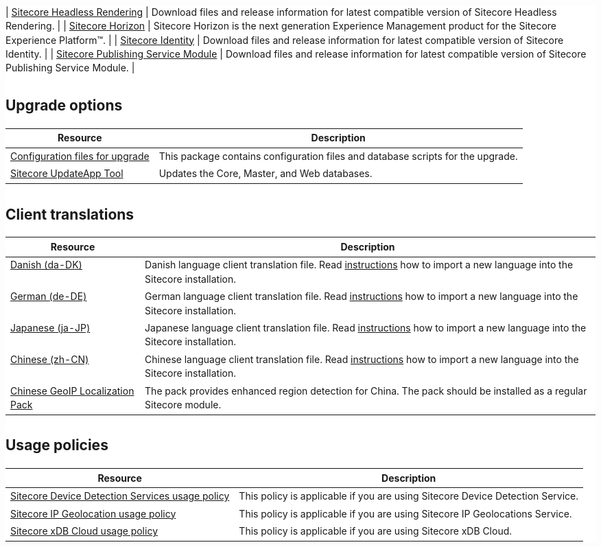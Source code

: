  | [Sitecore Headless Rendering](https://dev.sitecore.net:443/downloads/Sitecore%20Headless%20Rendering/16x/Sitecore%20Headless%20Rendering%201600) | Download files and release information for latest compatible version of Sitecore Headless Rendering. |
 | [Sitecore Horizon](https://dev.sitecore.net:443/downloads/Sitecore%20Horizon/100/Sitecore%20Horizon%201011) | Sitecore Horizon is the next generation Experience Management product for the Sitecore Experience Platform™. |
 | [Sitecore Identity](https://dev.sitecore.net:443/downloads/Sitecore%20Identity/5x/Sitecore%20Identity%20511) | Download files and release information for latest compatible version of Sitecore Identity. |
 | [Sitecore Publishing Service Module](https://dev.sitecore.net:443/downloads/Sitecore%20Publishing%20Service%20Module/10x/Sitecore%20Publishing%20Service%20Module%201010) | Download files and release information for latest compatible version of Sitecore Publishing Service Module. |

## Upgrade options

 | Resource | Description |
 | --- | --- |
 | [Configuration files for upgrade](https://sitecoredev.azureedge.net/~/media/C4DCD3E6BEBA4F4E9589EFE4BC1E3428.ashx?date=20211214T104014) | This package contains configuration files and database scripts for the upgrade. |
 | [Sitecore UpdateApp Tool](https://dev.sitecore.net:443/downloads/Sitecore%20UpdateApp%20Tool/1x/Sitecore%20UpdateApp%20Tool%20110) | Updates the Core, Master, and Web databases. |

## Client translations

 | Resource | Description |
 | --- | --- |
 | [Danish (da-DK)](https://sitecoredev.azureedge.net/~/media/B93D6AEFC3894E298F77EF983DA12060.ashx?date=20210609T203410) | Danish language client translation file. Read [instructions](~/link?_id=B685CC31771E466080080239FDBEA625&_z=z) how to import a new language into the Sitecore installation. |
 | [German (de-DE)](https://sitecoredev.azureedge.net/~/media/DAAA89E91897418AB9F09AC328D3A794.ashx?date=20210609T203410) | German language client translation file. Read [instructions](~/link?_id=B685CC31771E466080080239FDBEA625&_z=z) how to import a new language into the Sitecore installation. |
 | [Japanese (ja-JP)](https://sitecoredev.azureedge.net/~/media/4B9D4C62D6A4490AAE1A1A2C297DCC38.ashx?date=20210609T203411) | Japanese language client translation file. Read [instructions](~/link?_id=B685CC31771E466080080239FDBEA625&_z=z) how to import a new language into the Sitecore installation. |
 | [Chinese (zh-CN)](https://sitecoredev.azureedge.net/~/media/046BFEBDE0284C8989CDE95636AC1E3C.ashx?date=20210609T203411) | Chinese language client translation file. Read [instructions](~/link?_id=B685CC31771E466080080239FDBEA625&_z=z) how to import a new language into the Sitecore installation. |
 | [Chinese GeoIP Localization Pack](https://sitecoredev.azureedge.net/~/media/D75C7162A1B4435486BA30894A6CBA18.ashx?date=20180327T105123) | The pack provides enhanced region detection for China. The pack should be installed as a regular Sitecore module. |

## Usage policies

 | Resource | Description |
 | --- | --- |
 | [Sitecore Device Detection Services usage policy](https://dev.sitecore.net:443/downloads/Sitecore%20Experience%20Platform/Sitecore%20Device%20Detection%20Services%20Usage%20Policy) | This policy is applicable if you are using Sitecore Device Detection Service. |
 | [Sitecore IP Geolocation usage policy](https://dev.sitecore.net:443/downloads/Sitecore%20Experience%20Platform/Sitecore%20IP%20Geolocation%20Usage%20Policy) | This policy is applicable if you are using Sitecore IP Geolocations Service. |
 | [Sitecore xDB Cloud usage policy](https://dev.sitecore.net:443/downloads/Sitecore%20Experience%20Platform/Sitecore%20xDB%20Cloud%20Usage%20Policy) | This policy is applicable if you are using Sitecore xDB Cloud. |